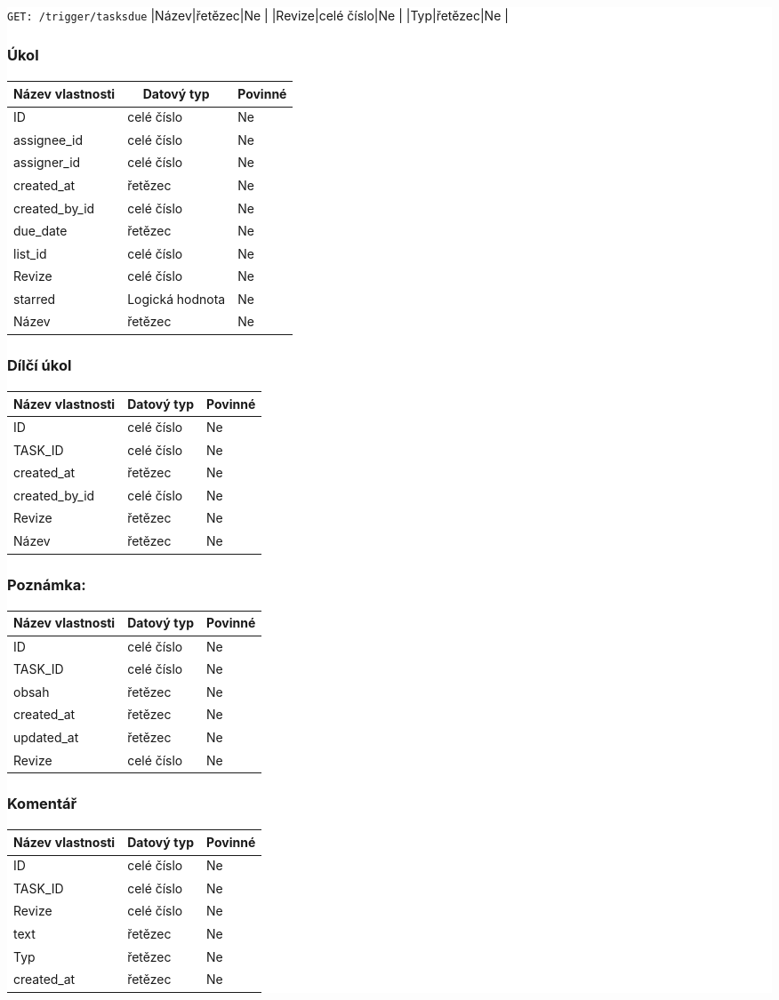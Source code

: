 ```GET: /trigger/tasksdue``` 
|Název|řetězec|Ne |
|Revize|celé číslo|Ne |
|Typ|řetězec|Ne |



### <a name="task"></a>Úkol


| Název vlastnosti | Datový typ | Povinné |
|---|---|---|
|ID|celé číslo|Ne |
|assignee_id|celé číslo|Ne |
|assigner_id|celé číslo|Ne |
|created_at|řetězec|Ne |
|created_by_id|celé číslo|Ne |
|due_date|řetězec|Ne |
|list_id|celé číslo|Ne |
|Revize|celé číslo|Ne |
|starred|Logická hodnota|Ne |
|Název|řetězec|Ne |



### <a name="subtask"></a>Dílčí úkol


| Název vlastnosti | Datový typ | Povinné |
|---|---|---|
|ID|celé číslo|Ne |
|TASK_ID|celé číslo|Ne |
|created_at|řetězec|Ne |
|created_by_id|celé číslo|Ne |
|Revize|řetězec|Ne |
|Název|řetězec|Ne |



### <a name="note"></a>Poznámka:


| Název vlastnosti | Datový typ | Povinné |
|---|---|---|
|ID|celé číslo|Ne |
|TASK_ID|celé číslo|Ne |
|obsah|řetězec|Ne |
|created_at|řetězec|Ne |
|updated_at|řetězec|Ne |
|Revize|celé číslo|Ne |



### <a name="comment"></a>Komentář


| Název vlastnosti | Datový typ | Povinné |
|---|---|---|
|ID|celé číslo|Ne |
|TASK_ID|celé číslo|Ne |
|Revize|celé číslo|Ne |
|text|řetězec|Ne |
|Typ|řetězec|Ne |
|created_at|řetězec|Ne |
```